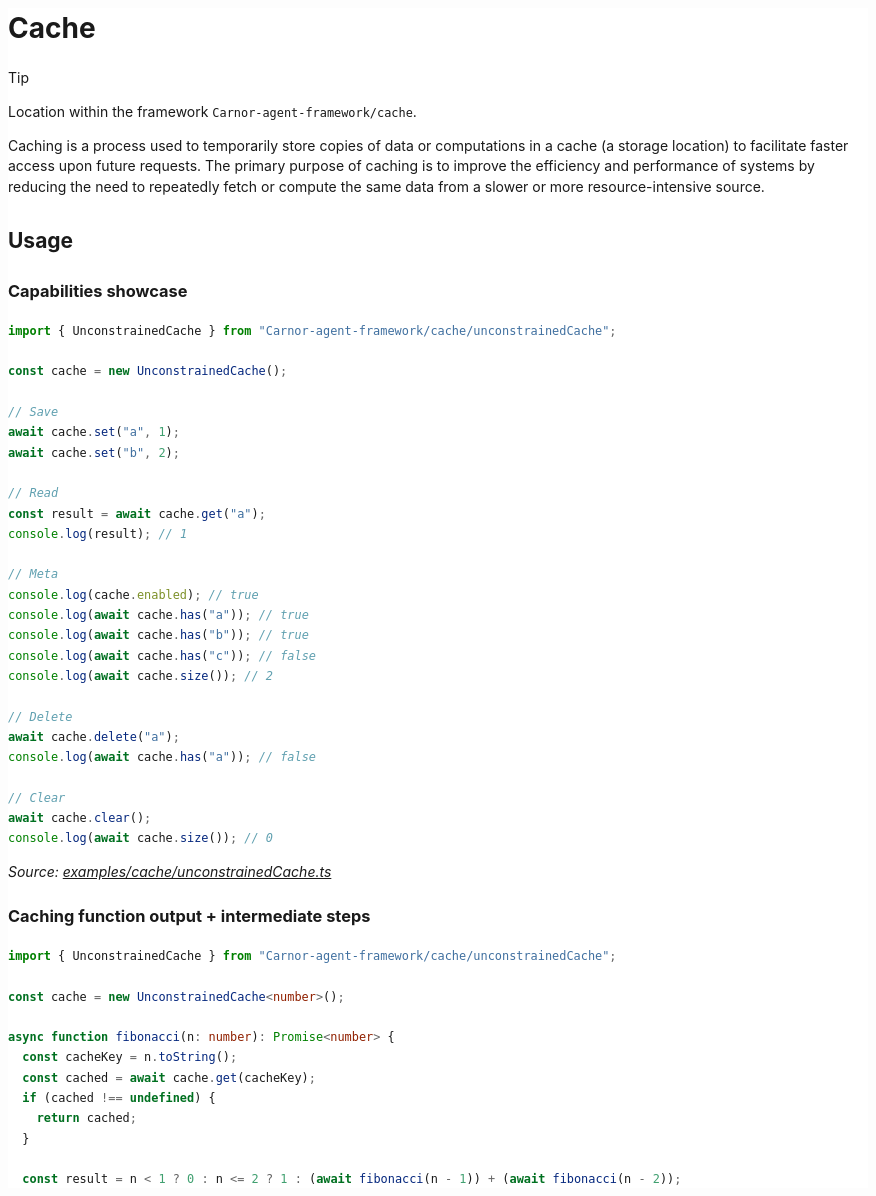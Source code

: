 # Cache

> [!TIP]
>
> Location within the framework `Carnor-agent-framework/cache`.

Caching is a process used to temporarily store copies of data or computations in a cache (a storage location) to facilitate faster access upon future requests. The primary purpose of caching is to improve the efficiency and performance of systems by reducing the need to repeatedly fetch or compute the same data from a slower or more resource-intensive source.

## Usage

### Capabilities showcase



```ts
import { UnconstrainedCache } from "Carnor-agent-framework/cache/unconstrainedCache";

const cache = new UnconstrainedCache();

// Save
await cache.set("a", 1);
await cache.set("b", 2);

// Read
const result = await cache.get("a");
console.log(result); // 1

// Meta
console.log(cache.enabled); // true
console.log(await cache.has("a")); // true
console.log(await cache.has("b")); // true
console.log(await cache.has("c")); // false
console.log(await cache.size()); // 2

// Delete
await cache.delete("a");
console.log(await cache.has("a")); // false

// Clear
await cache.clear();
console.log(await cache.size()); // 0
```

_Source: [examples/cache/unconstrainedCache.ts](/examples/cache/unconstrainedCache.ts)_

### Caching function output + intermediate steps



```ts
import { UnconstrainedCache } from "Carnor-agent-framework/cache/unconstrainedCache";

const cache = new UnconstrainedCache<number>();

async function fibonacci(n: number): Promise<number> {
  const cacheKey = n.toString();
  const cached = await cache.get(cacheKey);
  if (cached !== undefined) {
    return cached;
  }

  const result = n < 1 ? 0 : n <= 2 ? 1 : (await fibonacci(n - 1)) + (await fibonacci(n - 2));
```